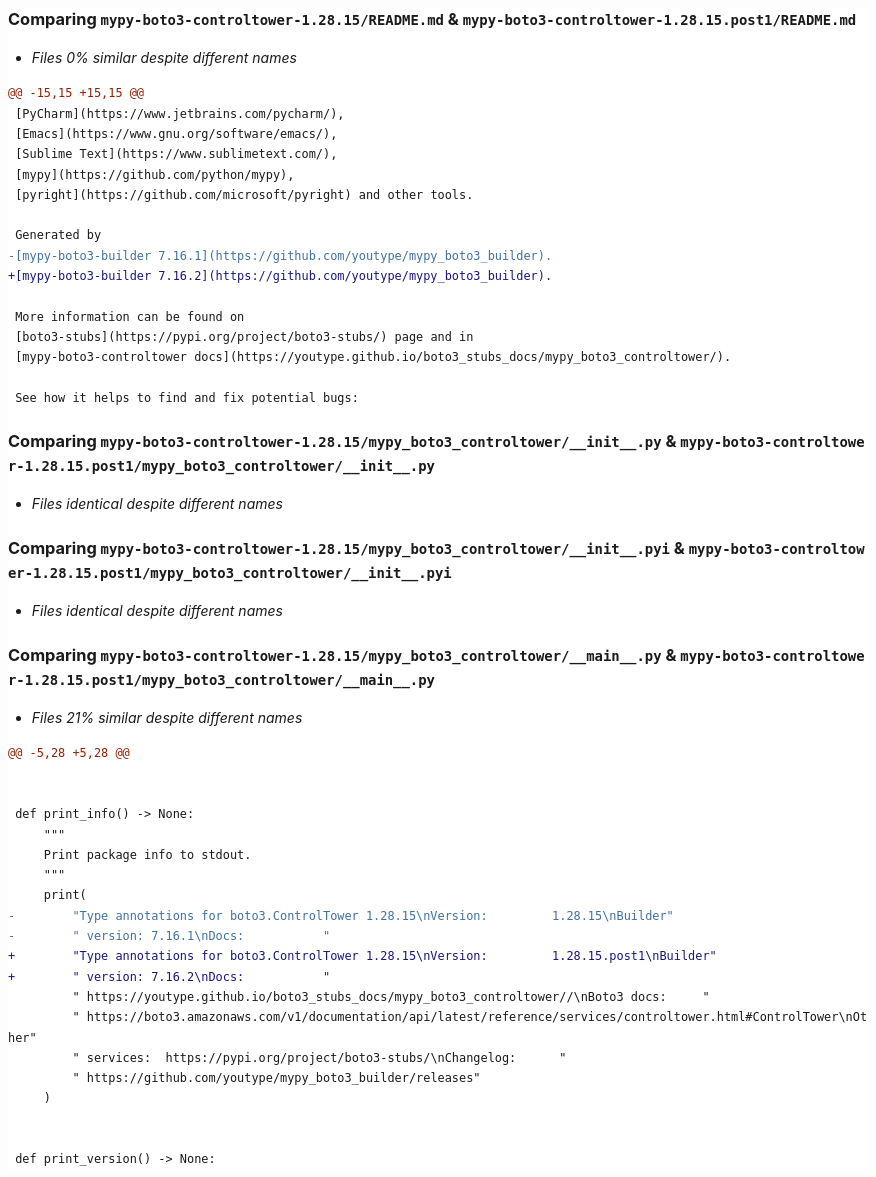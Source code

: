 ### Comparing `mypy-boto3-controltower-1.28.15/README.md` & `mypy-boto3-controltower-1.28.15.post1/README.md`

 * *Files 0% similar despite different names*

```diff
@@ -15,15 +15,15 @@
 [PyCharm](https://www.jetbrains.com/pycharm/),
 [Emacs](https://www.gnu.org/software/emacs/),
 [Sublime Text](https://www.sublimetext.com/),
 [mypy](https://github.com/python/mypy),
 [pyright](https://github.com/microsoft/pyright) and other tools.
 
 Generated by
-[mypy-boto3-builder 7.16.1](https://github.com/youtype/mypy_boto3_builder).
+[mypy-boto3-builder 7.16.2](https://github.com/youtype/mypy_boto3_builder).
 
 More information can be found on
 [boto3-stubs](https://pypi.org/project/boto3-stubs/) page and in
 [mypy-boto3-controltower docs](https://youtype.github.io/boto3_stubs_docs/mypy_boto3_controltower/).
 
 See how it helps to find and fix potential bugs:
```

### Comparing `mypy-boto3-controltower-1.28.15/mypy_boto3_controltower/__init__.py` & `mypy-boto3-controltower-1.28.15.post1/mypy_boto3_controltower/__init__.py`

 * *Files identical despite different names*

### Comparing `mypy-boto3-controltower-1.28.15/mypy_boto3_controltower/__init__.pyi` & `mypy-boto3-controltower-1.28.15.post1/mypy_boto3_controltower/__init__.pyi`

 * *Files identical despite different names*

### Comparing `mypy-boto3-controltower-1.28.15/mypy_boto3_controltower/__main__.py` & `mypy-boto3-controltower-1.28.15.post1/mypy_boto3_controltower/__main__.py`

 * *Files 21% similar despite different names*

```diff
@@ -5,28 +5,28 @@
 
 
 def print_info() -> None:
     """
     Print package info to stdout.
     """
     print(
-        "Type annotations for boto3.ControlTower 1.28.15\nVersion:         1.28.15\nBuilder"
-        " version: 7.16.1\nDocs:           "
+        "Type annotations for boto3.ControlTower 1.28.15\nVersion:         1.28.15.post1\nBuilder"
+        " version: 7.16.2\nDocs:           "
         " https://youtype.github.io/boto3_stubs_docs/mypy_boto3_controltower//\nBoto3 docs:     "
         " https://boto3.amazonaws.com/v1/documentation/api/latest/reference/services/controltower.html#ControlTower\nOther"
         " services:  https://pypi.org/project/boto3-stubs/\nChangelog:      "
         " https://github.com/youtype/mypy_boto3_builder/releases"
     )
 
 
 def print_version() -> None:
```